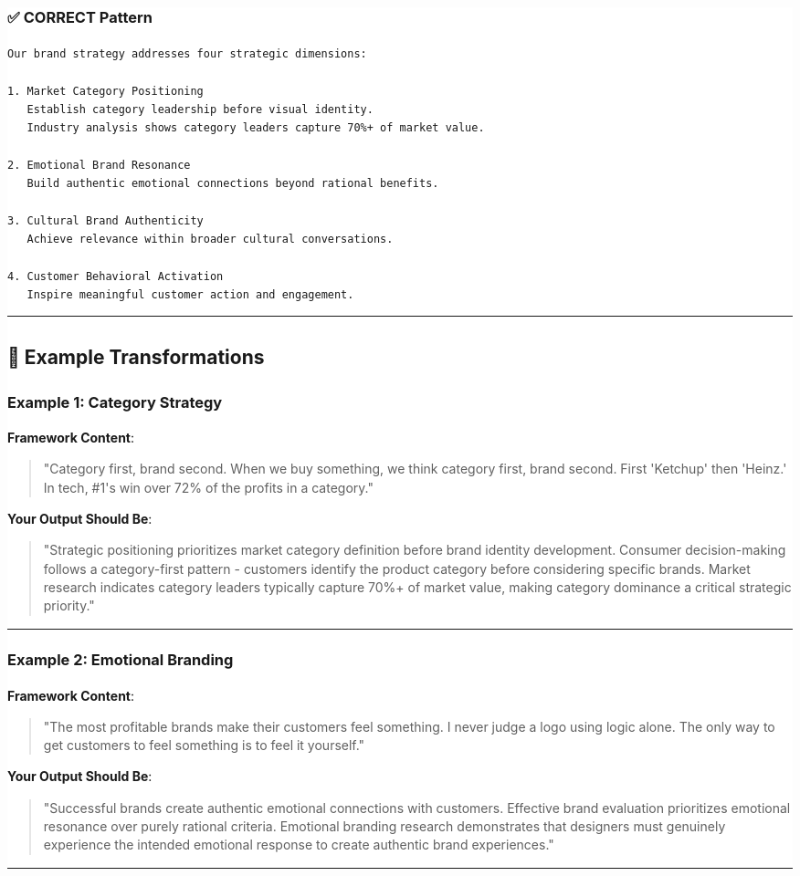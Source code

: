 ### ✅ CORRECT Pattern
```
Our brand strategy addresses four strategic dimensions:

1. Market Category Positioning
   Establish category leadership before visual identity.
   Industry analysis shows category leaders capture 70%+ of market value.

2. Emotional Brand Resonance
   Build authentic emotional connections beyond rational benefits.

3. Cultural Brand Authenticity
   Achieve relevance within broader cultural conversations.

4. Customer Behavioral Activation
   Inspire meaningful customer action and engagement.
```

---

## 🎯 Example Transformations

### Example 1: Category Strategy

**Framework Content**:
> "Category first, brand second. When we buy something, we think
> category first, brand second. First 'Ketchup' then 'Heinz.'
> In tech, #1's win over 72% of the profits in a category."

**Your Output Should Be**:
> "Strategic positioning prioritizes market category definition before
> brand identity development. Consumer decision-making follows a
> category-first pattern - customers identify the product category
> before considering specific brands. Market research indicates category
> leaders typically capture 70%+ of market value, making category
> dominance a critical strategic priority."

---

### Example 2: Emotional Branding

**Framework Content**:
> "The most profitable brands make their customers feel something.
> I never judge a logo using logic alone. The only way to get
> customers to feel something is to feel it yourself."

**Your Output Should Be**:
> "Successful brands create authentic emotional connections with
> customers. Effective brand evaluation prioritizes emotional resonance
> over purely rational criteria. Emotional branding research demonstrates
> that designers must genuinely experience the intended emotional response
> to create authentic brand experiences."

---